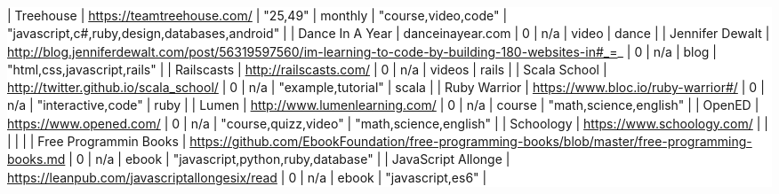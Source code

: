 | Treehouse                                                               | https://teamtreehouse.com/                                                                                                                                                                                                                                                                                 | "25,49"   | monthly          | "course,video,code"                    | "javascript,c#,ruby,design,databases,android"                               |
| Dance In A Year                                                         | danceinayear.com                                                                                                                                                                                                                                                                                           | 0         | n/a              | video                                  | dance                                                                       |
| Jennifer Dewalt                                                         | http://blog.jenniferdewalt.com/post/56319597560/im-learning-to-code-by-building-180-websites-in#_=_                                                                                                                                                                                                        | 0         | n/a              | blog                                   | "html,css,javascript,rails"                                                 |
| Railscasts                                                              | http://railscasts.com/                                                                                                                                                                                                                                                                                     | 0         | n/a              | videos                                 | rails                                                                       |
| Scala School                                                            | http://twitter.github.io/scala_school/                                                                                                                                                                                                                                                                     | 0         | n/a              | "example,tutorial"                     | scala                                                                       |
| Ruby Warrior                                                            | https://www.bloc.io/ruby-warrior#/                                                                                                                                                                                                                                                                         | 0         | n/a              | "interactive,code"                     | ruby                                                                        |
| Lumen                                                                   | http://www.lumenlearning.com/                                                                                                                                                                                                                                                                              | 0         | n/a              | course                                 | "math,science,english"                                                      |
| OpenED                                                                  | https://www.opened.com/                                                                                                                                                                                                                                                                                    | 0         | n/a              | "course,quizz,video"                   | "math,science,english"                                                      |
| Schoology                                                               | https://www.schoology.com/                                                                                                                                                                                                                                                                                 |           |                  |                                        |                                                                             |
| Free Programmin Books                                                   | https://github.com/EbookFoundation/free-programming-books/blob/master/free-programming-books.md                                                                                                                                                                                                            | 0         | n/a              | ebook                                  | "javascript,python,ruby,database"                                           |
| JavaScript Allonge                                                      | https://leanpub.com/javascriptallongesix/read                                                                                                                                                                                                                                                              | 0         | n/a              | ebook                                  | "javascript,es6"                                                            |